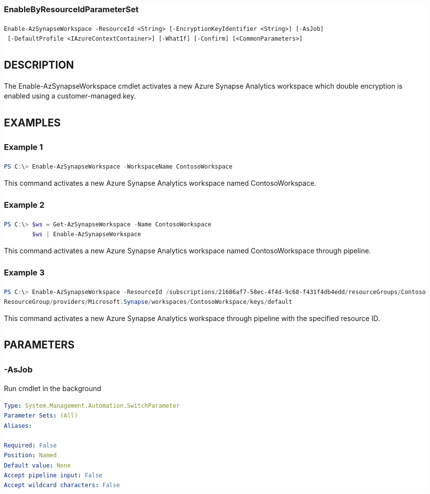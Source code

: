 ### EnableByResourceIdParameterSet
```
Enable-AzSynapseWorkspace -ResourceId <String> [-EncryptionKeyIdentifier <String>] [-AsJob]
 [-DefaultProfile <IAzureContextContainer>] [-WhatIf] [-Confirm] [<CommonParameters>]
```

## DESCRIPTION
The Enable-AzSynapseWorkspace cmdlet activates a new Azure Synapse Analytics workspace which double encryption is enabled using a customer-managed key.

## EXAMPLES

### Example 1
```powershell
PS C:\> Enable-AzSynapseWorkspace -WorkspaceName ContosoWorkspace
```

This command activates a new Azure Synapse Analytics workspace named ContosoWorkspace.

### Example 2
```powershell
PS C:\> $ws = Get-AzSynapseWorkspace -Name ContosoWorkspace
		$ws | Enable-AzSynapseWorkspace
```

This command activates a new Azure Synapse Analytics workspace named ContosoWorkspace through pipeline.

### Example 3
```powershell
PS C:\> Enable-AzSynapseWorkspace -ResourceId /subscriptions/21686af7-58ec-4f4d-9c68-f431f4db4edd/resourceGroups/ContosoResourceGroup/providers/Microsoft.Synapse/workspaces/ContosoWorkspace/keys/default
```

This command activates a new Azure Synapse Analytics workspace through pipeline with the specified resource ID.

## PARAMETERS

### -AsJob
Run cmdlet in the background

```yaml
Type: System.Management.Automation.SwitchParameter
Parameter Sets: (All)
Aliases:

Required: False
Position: Named
Default value: None
Accept pipeline input: False
Accept wildcard characters: False
```
